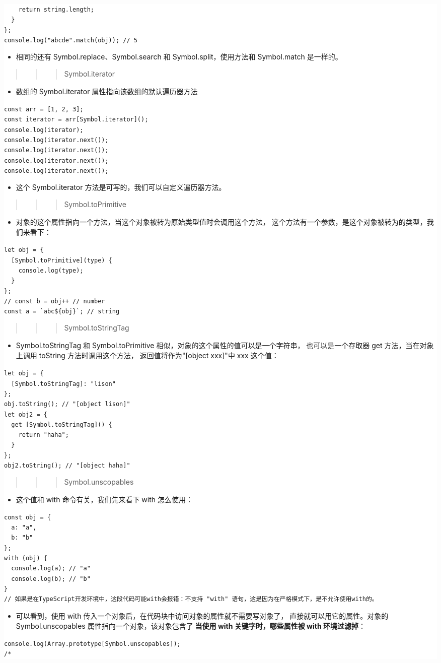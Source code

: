 ```
    return string.length;
  }
};
console.log("abcde".match(obj)); // 5
```
+ 相同的还有 Symbol.replace、Symbol.search 和 Symbol.split，使用方法和 Symbol.match 是一样的。
>>> Symbol.iterator
- 数组的 Symbol.iterator 属性指向该数组的默认遍历器方法
```
const arr = [1, 2, 3];
const iterator = arr[Symbol.iterator]();
console.log(iterator);
console.log(iterator.next());
console.log(iterator.next());
console.log(iterator.next());
console.log(iterator.next());
```
+ 这个 Symbol.iterator 方法是可写的，我们可以自定义遍历器方法。
>>>  Symbol.toPrimitive
+ 对象的这个属性指向一个方法，当这个对象被转为原始类型值时会调用这个方法，
这个方法有一个参数，是这个对象被转为的类型，我们来看下：
```
let obj = {
  [Symbol.toPrimitive](type) {
    console.log(type);
  }
};
// const b = obj++ // number
const a = `abc${obj}`; // string
```
>>> Symbol.toStringTag
- Symbol.toStringTag 和 Symbol.toPrimitive 相似，对象的这个属性的值可以是一个字符串，
也可以是一个存取器 get 方法，当在对象上调用 toString 方法时调用这个方法，
返回值将作为"[object xxx]"中 xxx 这个值：
```
let obj = {
  [Symbol.toStringTag]: "lison"
};
obj.toString(); // "[object lison]"
let obj2 = {
  get [Symbol.toStringTag]() {
    return "haha";
  }
};
obj2.toString(); // "[object haha]"
```
>>> Symbol.unscopables
- 这个值和 with 命令有关，我们先来看下 with 怎么使用：
```
const obj = {
  a: "a",
  b: "b"
};
with (obj) {
  console.log(a); // "a"
  console.log(b); // "b"
}
// 如果是在TypeScript开发环境中，这段代码可能with会报错：不支持 "with" 语句，这是因为在严格模式下，是不允许使用with的。
```
+ 可以看到，使用 with 传入一个对象后，在代码块中访问对象的属性就不需要写对象了，
直接就可以用它的属性。对象的 Symbol.unscopables 属性指向一个对象，该对象包含了
**当使用 with 关键字时，哪些属性被 with 环境过滤掉**：
```
console.log(Array.prototype[Symbol.unscopables]);
/*
```

  [name]: "lison"
  [name]: "lison",
  [name]: "lison",
  [name]: "lison",
  [prop: string]: any;